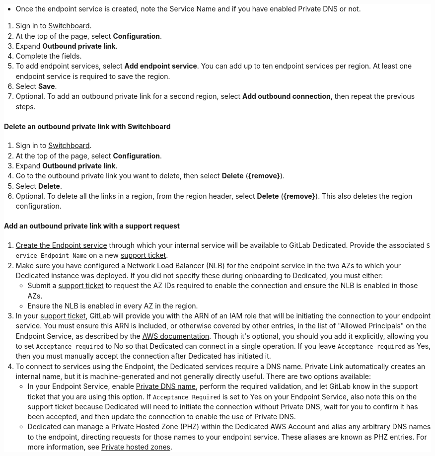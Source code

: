 - Once the endpoint service is created, note the Service Name and if you have enabled Private DNS or not.

1. Sign in to [Switchboard](https://console.gitlab-dedicated.com/).
1. At the top of the page, select **Configuration**.
1. Expand **Outbound private link**.
1. Complete the fields.
1. To add endpoint services, select **Add endpoint service**. You can add up to ten endpoint services per region. At least one endpoint service is required to save the region.
1. Select **Save**.
1. Optional. To add an outbound private link for a second region, select **Add outbound connection**, then repeat the previous steps.

#### Delete an outbound private link with Switchboard

1. Sign in to [Switchboard](https://console.gitlab-dedicated.com/).
1. At the top of the page, select **Configuration**.
1. Expand **Outbound private link**.
1. Go to the outbound private link you want to delete, then select **Delete** (**{remove}**).
1. Select **Delete**.
1. Optional. To delete all the links in a region, from the region header, select **Delete** (**{remove}**). This also deletes the region configuration.

#### Add an outbound private link with a support request

1. [Create the Endpoint service](https://docs.aws.amazon.com/vpc/latest/privatelink/create-endpoint-service.html) through which your internal service
   will be available to GitLab Dedicated. Provide the associated `Service Endpoint Name` on a new
   [support ticket](https://support.gitlab.com/hc/en-us/requests/new?ticket_form_id=4414917877650).
1. Make sure you have configured a Network Load Balancer (NLB) for the endpoint service in the two AZs to which your Dedicated instance was deployed. If you did not specify these during onboarding to Dedicated, you must either:
   - Submit a [support ticket](https://support.gitlab.com/hc/en-us/requests/new?ticket_form_id=4414917877650) to request the AZ IDs required to enable the connection and ensure the NLB is enabled in those AZs.
   - Ensure the NLB is enabled in every AZ in the region.
1. In your [support ticket](https://support.gitlab.com/hc/en-us/requests/new?ticket_form_id=4414917877650), GitLab will provide you with the ARN of an
   IAM role that will be initiating the connection to your endpoint service. You must ensure this ARN is included, or otherwise covered by other
   entries, in the list of "Allowed Principals" on the Endpoint Service, as described by the [AWS documentation](https://docs.aws.amazon.com/vpc/latest/privatelink/configure-endpoint-service.html#add-remove-permissions).
   Though it's optional, you should you add it explicitly, allowing you to set `Acceptance required` to No so that Dedicated can connect in a single operation.
   If you leave `Acceptance required` as Yes, then you must manually accept the connection after Dedicated has initiated it.
1. To connect to services using the Endpoint, the Dedicated services require a DNS name. Private Link automatically creates an internal name, but
   it is machine-generated and not generally directly useful. There are two options available:
   - In your Endpoint Service, enable [Private DNS name](https://docs.aws.amazon.com/vpc/latest/privatelink/manage-dns-names.html), perform the
     required validation, and let GitLab know in the support ticket that you are using this option. If `Acceptance Required` is set to Yes on your
     Endpoint Service, also note this on the support ticket because Dedicated will need to initiate the connection without Private DNS, wait for you
     to confirm it has been accepted, and then update the connection to enable the use of Private DNS.
   - Dedicated can manage a Private Hosted Zone (PHZ) within the Dedicated AWS Account and alias any arbitrary DNS names to the endpoint, directing
     requests for those names to your endpoint service. These aliases are known as PHZ entries. For more information, see [Private hosted zones](#private-hosted-zones).
